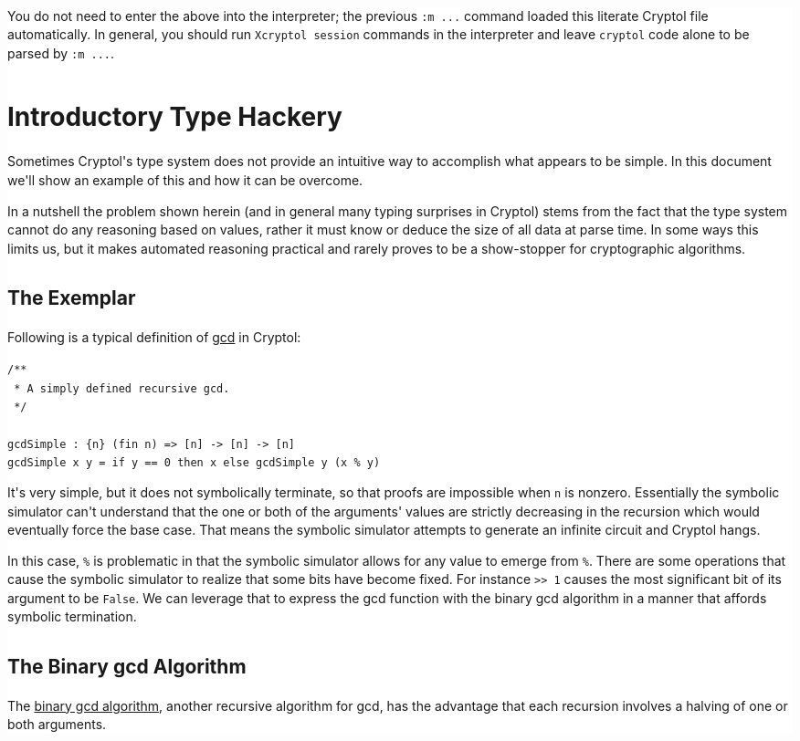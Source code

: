 You do not need to enter the above into the interpreter; the previous 
`:m ...` command loaded this literate Cryptol file automatically.
In general, you should run `Xcryptol session` commands in the 
interpreter and leave `cryptol` code alone to be parsed by `:m ...`.

# Introductory Type Hackery

Sometimes Cryptol's type system does not provide an intuitive way to
accomplish what appears to be simple. In this document we'll show an
example of this and how it can be overcome.

In a nutshell the problem shown herein (and in general many typing
surprises in Cryptol) stems from the fact that the type system cannot
do any reasoning based on values, rather it must know or deduce the
size of all data at parse time. In some ways this limits us, but it
makes automated reasoning practical and rarely proves to be a
show-stopper for cryptographic algorithms.


## The Exemplar

Following is a typical definition of
[gcd](https://en.wikipedia.org/wiki/Greatest_common_divisor) in
Cryptol:

```cryptol
/**
 * A simply defined recursive gcd.
 */

gcdSimple : {n} (fin n) => [n] -> [n] -> [n]
gcdSimple x y = if y == 0 then x else gcdSimple y (x % y)
```

It's very simple, but it does not symbolically terminate, so that
proofs are impossible when `n` is nonzero. Essentially the symbolic
simulator can't understand that the one or both of the arguments'
values are strictly decreasing in the recursion which would eventually
force the base case. That means the symbolic simulator attempts to
generate an infinite circuit and Cryptol hangs.

In this case, `%` is problematic in that the symbolic simulator allows
for any value to emerge from `%`. There are some operations that cause
the symbolic simulator to realize that some bits have become
fixed. For instance `>> 1` causes the most significant bit of its
argument to be `False`. We can leverage that to express the gcd
function with the binary gcd algorithm in a manner that affords
symbolic termination.


## The Binary gcd Algorithm

The
[binary gcd algorithm](https://en.wikipedia.org/wiki/Binary_GCD_algorithm),
another recursive algorithm for gcd, has the advantage that each
recursion involves a halving of one or both arguments.
